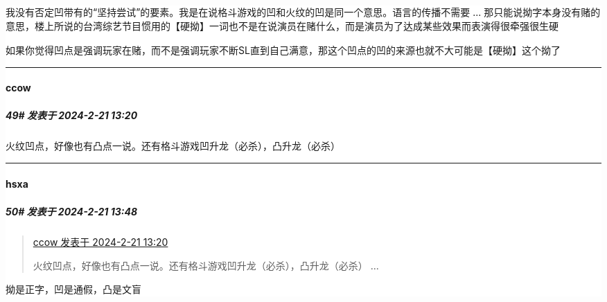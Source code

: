 我没有否定凹带有的“坚持尝试”的要素。我是在说格斗游戏的凹和火纹的凹是同一个意思。语言的传播不需要 ...</blockquote>
那只能说拗字本身没有赌的意思，楼上所说的台湾综艺节目惯用的【硬拗】一词也不是在说演员在赌什么，而是演员为了达成某些效果而表演得很牵强很生硬

如果你觉得凹点是强调玩家在赌，而不是强调玩家不断SL直到自己满意，那这个凹点的凹的来源也就不大可能是【硬拗】这个拗了


*****

####  ccow  
##### 49#       发表于 2024-2-21 13:20

火纹凹点，好像也有凸点一说。还有格斗游戏凹升龙（必杀），凸升龙（必杀）


*****

####  hsxa  
##### 50#       发表于 2024-2-21 13:48

<blockquote><a href="httphttps://bbs.saraba1st.com/2b/forum.php?mod=redirect&amp;goto=findpost&amp;pid=64019375&amp;ptid=2172509" target="_blank">ccow 发表于 2024-2-21 13:20</a>

火纹凹点，好像也有凸点一说。还有格斗游戏凹升龙（必杀），凸升龙（必杀） ...</blockquote>
拗是正字，凹是通假，凸是文盲

